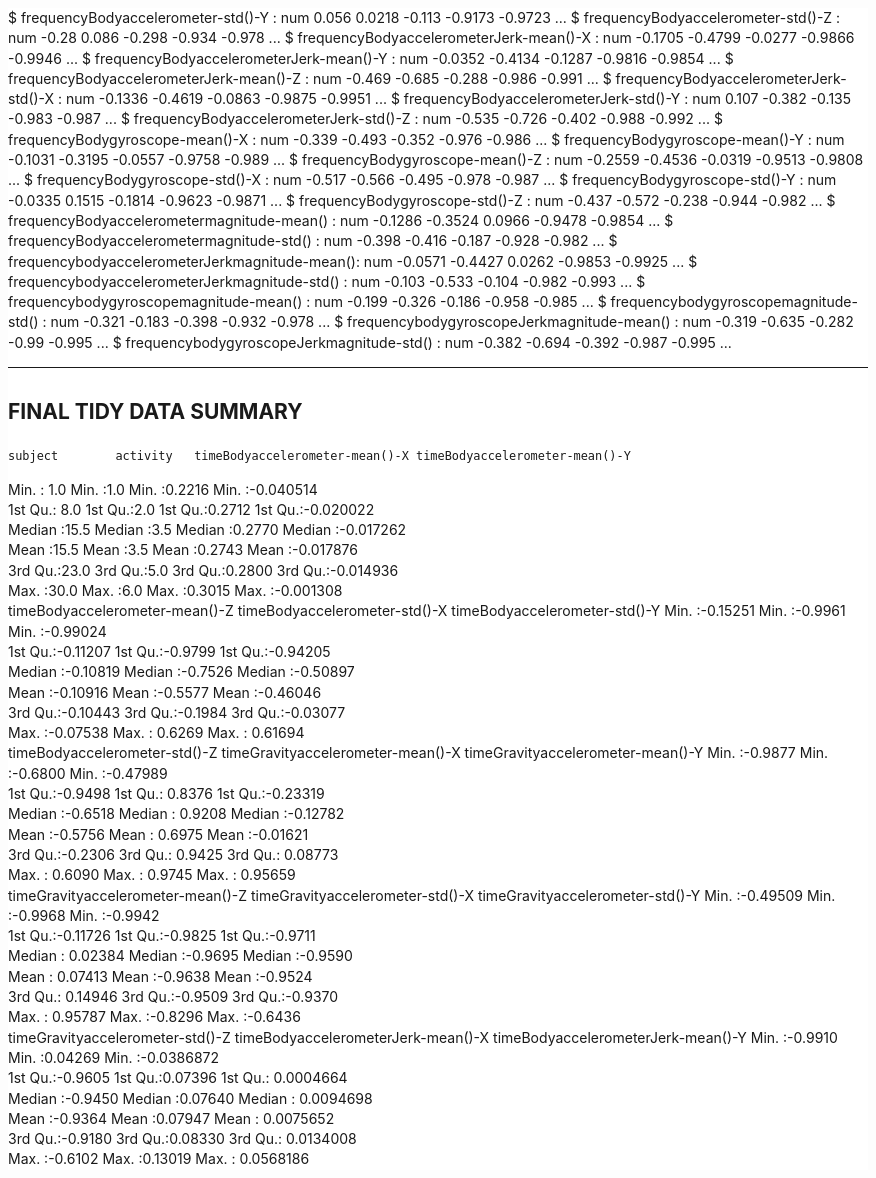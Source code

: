  $ frequencyBodyaccelerometer-std()-Y            : num  0.056 0.0218 -0.113 -0.9173 -0.9723 ...
 $ frequencyBodyaccelerometer-std()-Z            : num  -0.28 0.086 -0.298 -0.934 -0.978 ...
 $ frequencyBodyaccelerometerJerk-mean()-X       : num  -0.1705 -0.4799 -0.0277 -0.9866 -0.9946 ...
 $ frequencyBodyaccelerometerJerk-mean()-Y       : num  -0.0352 -0.4134 -0.1287 -0.9816 -0.9854 ...
 $ frequencyBodyaccelerometerJerk-mean()-Z       : num  -0.469 -0.685 -0.288 -0.986 -0.991 ...
 $ frequencyBodyaccelerometerJerk-std()-X        : num  -0.1336 -0.4619 -0.0863 -0.9875 -0.9951 ...
 $ frequencyBodyaccelerometerJerk-std()-Y        : num  0.107 -0.382 -0.135 -0.983 -0.987 ...
 $ frequencyBodyaccelerometerJerk-std()-Z        : num  -0.535 -0.726 -0.402 -0.988 -0.992 ...
 $ frequencyBodygyroscope-mean()-X               : num  -0.339 -0.493 -0.352 -0.976 -0.986 ...
 $ frequencyBodygyroscope-mean()-Y               : num  -0.1031 -0.3195 -0.0557 -0.9758 -0.989 ...
 $ frequencyBodygyroscope-mean()-Z               : num  -0.2559 -0.4536 -0.0319 -0.9513 -0.9808 ...
 $ frequencyBodygyroscope-std()-X                : num  -0.517 -0.566 -0.495 -0.978 -0.987 ...
 $ frequencyBodygyroscope-std()-Y                : num  -0.0335 0.1515 -0.1814 -0.9623 -0.9871 ...
 $ frequencyBodygyroscope-std()-Z                : num  -0.437 -0.572 -0.238 -0.944 -0.982 ...
 $ frequencyBodyaccelerometermagnitude-mean()    : num  -0.1286 -0.3524 0.0966 -0.9478 -0.9854 ...
 $ frequencyBodyaccelerometermagnitude-std()     : num  -0.398 -0.416 -0.187 -0.928 -0.982 ...
 $ frequencybodyaccelerometerJerkmagnitude-mean(): num  -0.0571 -0.4427 0.0262 -0.9853 -0.9925 ...
 $ frequencybodyaccelerometerJerkmagnitude-std() : num  -0.103 -0.533 -0.104 -0.982 -0.993 ...
 $ frequencybodygyroscopemagnitude-mean()        : num  -0.199 -0.326 -0.186 -0.958 -0.985 ...
 $ frequencybodygyroscopemagnitude-std()         : num  -0.321 -0.183 -0.398 -0.932 -0.978 ...
 $ frequencybodygyroscopeJerkmagnitude-mean()    : num  -0.319 -0.635 -0.282 -0.99 -0.995 ...
 $ frequencybodygyroscopeJerkmagnitude-std()     : num  -0.382 -0.694 -0.392 -0.987 -0.995 ...


---------------------------------------------------------------------------------------------
FINAL TIDY DATA SUMMARY
---------------------------------------------------------------------------------------------
    subject        activity   timeBodyaccelerometer-mean()-X timeBodyaccelerometer-mean()-Y
 Min.   : 1.0   Min.   :1.0   Min.   :0.2216                 Min.   :-0.040514             
 1st Qu.: 8.0   1st Qu.:2.0   1st Qu.:0.2712                 1st Qu.:-0.020022             
 Median :15.5   Median :3.5   Median :0.2770                 Median :-0.017262             
 Mean   :15.5   Mean   :3.5   Mean   :0.2743                 Mean   :-0.017876             
 3rd Qu.:23.0   3rd Qu.:5.0   3rd Qu.:0.2800                 3rd Qu.:-0.014936             
 Max.   :30.0   Max.   :6.0   Max.   :0.3015                 Max.   :-0.001308             
 timeBodyaccelerometer-mean()-Z timeBodyaccelerometer-std()-X timeBodyaccelerometer-std()-Y
 Min.   :-0.15251               Min.   :-0.9961               Min.   :-0.99024             
 1st Qu.:-0.11207               1st Qu.:-0.9799               1st Qu.:-0.94205             
 Median :-0.10819               Median :-0.7526               Median :-0.50897             
 Mean   :-0.10916               Mean   :-0.5577               Mean   :-0.46046             
 3rd Qu.:-0.10443               3rd Qu.:-0.1984               3rd Qu.:-0.03077             
 Max.   :-0.07538               Max.   : 0.6269               Max.   : 0.61694             
 timeBodyaccelerometer-std()-Z timeGravityaccelerometer-mean()-X timeGravityaccelerometer-mean()-Y
 Min.   :-0.9877               Min.   :-0.6800                   Min.   :-0.47989                 
 1st Qu.:-0.9498               1st Qu.: 0.8376                   1st Qu.:-0.23319                 
 Median :-0.6518               Median : 0.9208                   Median :-0.12782                 
 Mean   :-0.5756               Mean   : 0.6975                   Mean   :-0.01621                 
 3rd Qu.:-0.2306               3rd Qu.: 0.9425                   3rd Qu.: 0.08773                 
 Max.   : 0.6090               Max.   : 0.9745                   Max.   : 0.95659                 
 timeGravityaccelerometer-mean()-Z timeGravityaccelerometer-std()-X timeGravityaccelerometer-std()-Y
 Min.   :-0.49509                  Min.   :-0.9968                  Min.   :-0.9942                 
 1st Qu.:-0.11726                  1st Qu.:-0.9825                  1st Qu.:-0.9711                 
 Median : 0.02384                  Median :-0.9695                  Median :-0.9590                 
 Mean   : 0.07413                  Mean   :-0.9638                  Mean   :-0.9524                 
 3rd Qu.: 0.14946                  3rd Qu.:-0.9509                  3rd Qu.:-0.9370                 
 Max.   : 0.95787                  Max.   :-0.8296                  Max.   :-0.6436                 
 timeGravityaccelerometer-std()-Z timeBodyaccelerometerJerk-mean()-X timeBodyaccelerometerJerk-mean()-Y
 Min.   :-0.9910                  Min.   :0.04269                    Min.   :-0.0386872                
 1st Qu.:-0.9605                  1st Qu.:0.07396                    1st Qu.: 0.0004664                
 Median :-0.9450                  Median :0.07640                    Median : 0.0094698                
 Mean   :-0.9364                  Mean   :0.07947                    Mean   : 0.0075652                
 3rd Qu.:-0.9180                  3rd Qu.:0.08330                    3rd Qu.: 0.0134008                
 Max.   :-0.6102                  Max.   :0.13019                    Max.   : 0.0568186                